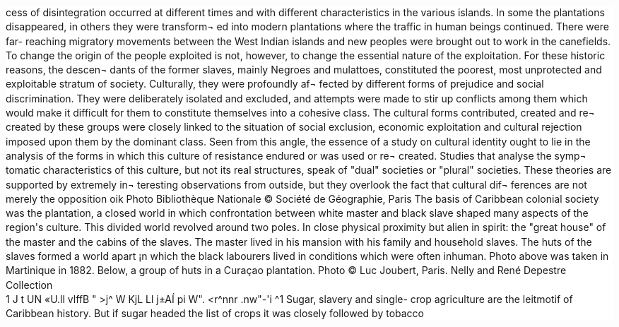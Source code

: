 cess of disintegration occurred at different
times and with different characteristics in
the various islands. In some the plantations
disappeared, in others they were transform¬
ed into modern plantations where the traffic
in human beings continued. There were far-
reaching migratory movements between the
West Indian islands and new peoples were
brought out to work in the canefields. To
change the origin of the people exploited is
not, however, to change the essential
nature of the exploitation.
For these historic reasons, the descen¬
dants of the former slaves, mainly Negroes
and mulattoes, constituted the poorest,
most unprotected and exploitable stratum of
society. Culturally, they were profoundly af¬
fected by different forms of prejudice and
social discrimination. They were deliberately
isolated and excluded, and attempts were
made to stir up conflicts among them which
would make it difficult for them to constitute
themselves into a cohesive class. The
cultural forms contributed, created and re¬
created by these groups were closely linked
to the situation of social exclusion,
economic exploitation and cultural rejection
imposed upon them by the dominant class.
Seen from this angle, the essence of a
study on cultural identity ought to lie in the
analysis of the forms in which this culture of
resistance endured or was used or re¬
created. Studies that analyse the symp¬
tomatic characteristics of this culture, but
not its real structures, speak of "dual"
societies or "plural" societies. These
theories are supported by extremely in¬
teresting observations from outside, but
they overlook the fact that cultural dif¬
ferences are not merely the opposition oik
Photo Bibliothèque Nationale © Société de Géographie, Paris
The basis of Caribbean colonial society was the plantation, a closed world in which
confrontation between white master and black slave shaped many aspects of the
region's culture. This divided world revolved around two poles. In close physical
proximity but alien in spirit: the "great house" of the master and the cabins of the
slaves. The master lived in his mansion with his family and household slaves. The huts
of the slaves formed a world apart ¡n which the black labourers lived in conditions
which were often inhuman. Photo above was taken in Martinique in 1882. Below, a
group of huts in a Curaçao plantation.
Photo © Luc Joubert, Paris. Nelly and René Depestre Collection 	
1
J t
UN
«U.ll vlffB " >j^
W KjL
Ll j±AÍ
pi W".
<r^nnr .nw"-'i	 ^1
Sugar, slavery and single-
crop agriculture are the
leitmotif of Caribbean
history. But if sugar headed
the list of crops it was
closely followed by tobacco